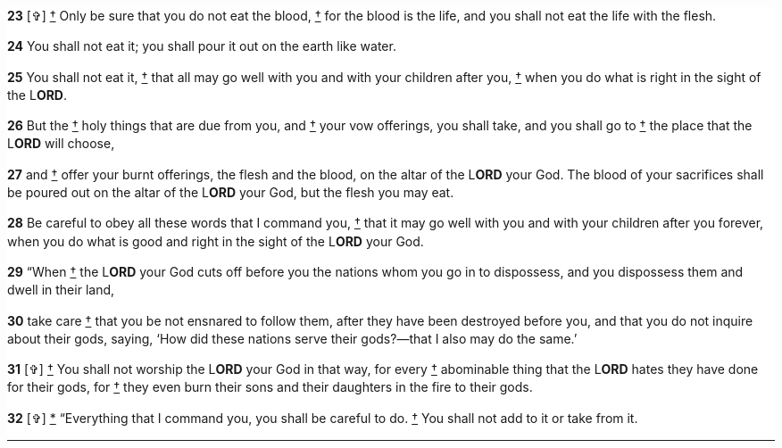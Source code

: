 **23** [✞] [†](#Dt_CR543) Only be sure that you do not eat the blood, [†](#Dt_CR544) for the blood is the life, and you shall not eat the life with the flesh.

**24**  You shall not eat it; you shall pour it out on the earth like water.

**25**  You shall not eat it, [†](#Dt_CR545) that all may go well with you and with your children after you, [†](#Dt_CR546) when you do what is right in the sight of the L**ORD**.

**26**  But the [†](#Dt_CR547) holy things that are due from you, and [†](#Dt_CR548) your vow offerings, you shall take, and you shall go to [†](#Dt_CR549) the place that the L**ORD** will choose,

**27**  and [†](#Dt_CR550) offer your burnt offerings, the flesh and the blood, on the altar of the L**ORD** your God. The blood of your sacrifices shall be poured out on the altar of the L**ORD** your God, but the flesh you may eat.

**28**  Be careful to obey all these words that I command you, [†](#Dt_CR551) that it may go well with you and with your children after you forever, when you do what is good and right in the sight of the L**ORD** your God.

**29**  “When [†](#Dt_CR552) the L**ORD** your God cuts off before you the nations whom you go in to dispossess, and you dispossess them and dwell in their land,

**30**  take care [†](#Dt_CR553) that you be not ensnared to follow them, after they have been destroyed before you, and that you do not inquire about their gods, saying, ‘How did these nations serve their gods?—that I also may do the same.’

**31** [✞] [†](#Dt_CR554) You shall not worship the L**ORD** your God in that way, for every [†](#Dt_CR555) abominable thing that the L**ORD** hates they have done for their gods, for [†](#Dt_CR556) they even burn their sons and their daughters in the fire to their gods.

**32** [✞] [*](#Dt_NB30) “Everything that I command you, you shall be careful to do. [†](#Dt_CR557) You shall not add to it or take from it.

---

